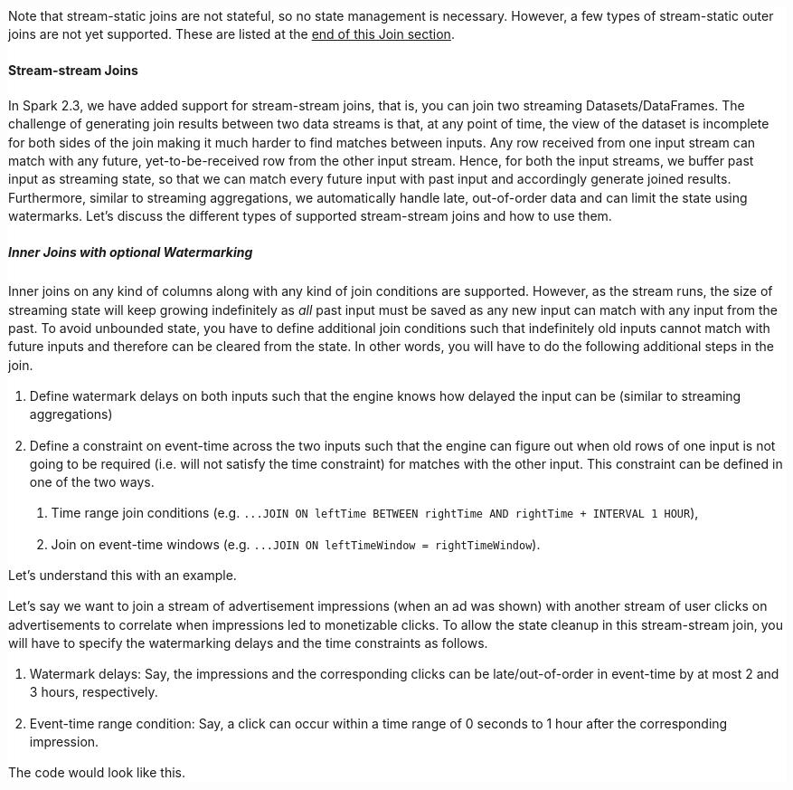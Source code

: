 </div>

</div>

Note that stream-static joins are not stateful, so no state management is necessary.
However, a few types of stream-static outer joins are not yet supported.
These are listed at the [end of this Join section](#support-matrix-for-joins-in-streaming-queries).

#### Stream-stream Joins
In Spark 2.3, we have added support for stream-stream joins, that is, you can join two streaming
Datasets/DataFrames. The challenge of generating join results between two data streams is that,
at any point of time, the view of the dataset is incomplete for both sides of the join making
it much harder to find matches between inputs. Any row received from one input stream can match
with any future, yet-to-be-received row from the other input stream. Hence, for both the input
streams, we buffer past input as streaming state, so that we can match every future input with
past input and accordingly generate joined results. Furthermore, similar to streaming aggregations,
we automatically handle late, out-of-order data and can limit the state using watermarks.
Let’s discuss the different types of supported stream-stream joins and how to use them.

##### Inner Joins with optional Watermarking
Inner joins on any kind of columns along with any kind of join conditions are supported.
However, as the stream runs, the size of streaming state will keep growing indefinitely as
*all* past input must be saved as any new input can match with any input from the past.
To avoid unbounded state, you have to define additional join conditions such that indefinitely
old inputs cannot match with future inputs and therefore can be cleared from the state.
In other words, you will have to do the following additional steps in the join.

1. Define watermark delays on both inputs such that the engine knows how delayed the input can be
(similar to streaming aggregations)

1. Define a constraint on event-time across the two inputs such that the engine can figure out when
old rows of one input is not going to be required (i.e. will not satisfy the time constraint) for
matches with the other input. This constraint can be defined in one of the two ways.

    1. Time range join conditions (e.g. `...JOIN ON leftTime BETWEEN rightTime AND rightTime + INTERVAL 1 HOUR`),

    1. Join on event-time windows (e.g. `...JOIN ON leftTimeWindow = rightTimeWindow`).

Let’s understand this with an example.

Let’s say we want to join a stream of advertisement impressions (when an ad was shown) with
another stream of user clicks on advertisements to correlate when impressions led to
monetizable clicks. To allow the state cleanup in this stream-stream join, you will have to
specify the watermarking delays and the time constraints as follows.

1. Watermark delays: Say, the impressions and the corresponding clicks can be late/out-of-order
in event-time by at most 2 and 3 hours, respectively.

1. Event-time range condition: Say, a click can occur within a time range of 0 seconds to 1 hour
after the corresponding impression.

The code would look like this.

<div class="codetabs">

<div data-lang="python"  markdown="1">
